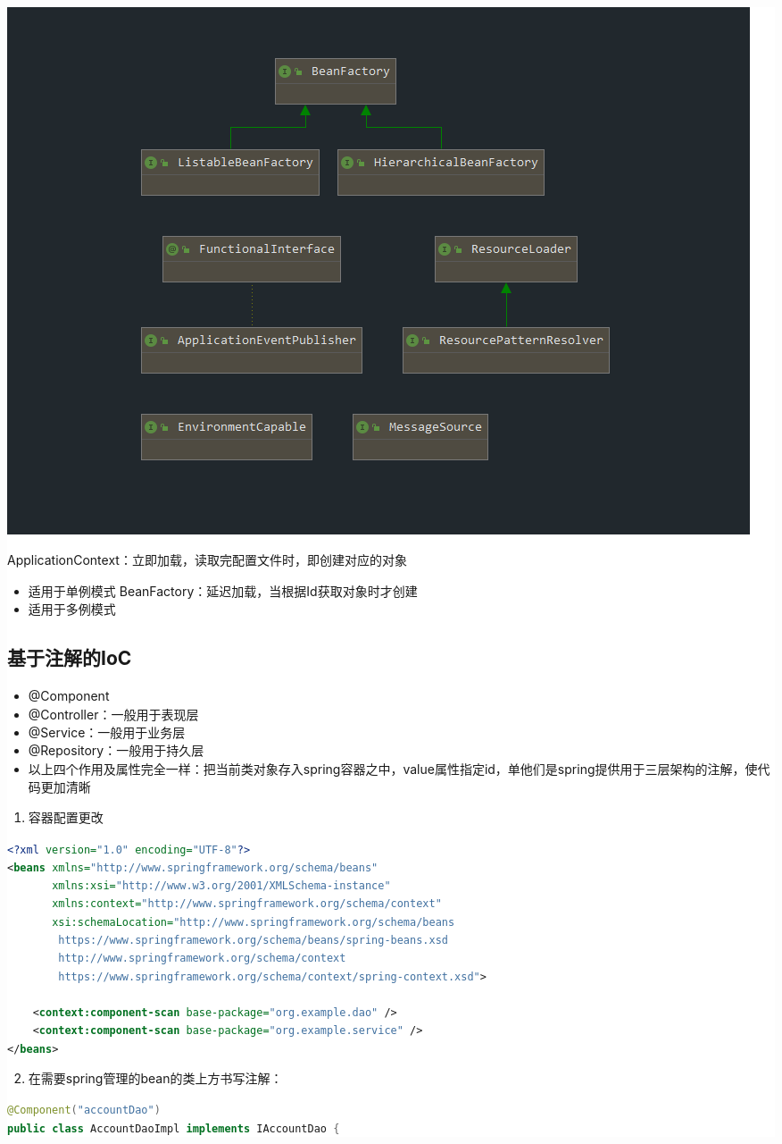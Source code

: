 ![applicationContextDiagrams](image/applicationContextDiagrams.png)



ApplicationContext：立即加载，读取完配置文件时，即创建对应的对象
  - 适用于单例模式
BeanFactory：延迟加载，当根据Id获取对象时才创建
  - 适用于多例模式

## 基于注解的IoC

* @Component
* @Controller：一般用于表现层
* @Service：一般用于业务层
* @Repository：一般用于持久层
* 以上四个作用及属性完全一样：把当前类对象存入spring容器之中，value属性指定id，单他们是spring提供用于三层架构的注解，使代码更加清晰

1. 容器配置更改
```xml
<?xml version="1.0" encoding="UTF-8"?>
<beans xmlns="http://www.springframework.org/schema/beans"
       xmlns:xsi="http://www.w3.org/2001/XMLSchema-instance"
       xmlns:context="http://www.springframework.org/schema/context"
       xsi:schemaLocation="http://www.springframework.org/schema/beans
        https://www.springframework.org/schema/beans/spring-beans.xsd
        http://www.springframework.org/schema/context
        https://www.springframework.org/schema/context/spring-context.xsd">

    <context:component-scan base-package="org.example.dao" />
    <context:component-scan base-package="org.example.service" />
</beans>
```
2. 在需要spring管理的bean的类上方书写注解：
```java
@Component("accountDao")
public class AccountDaoImpl implements IAccountDao {
```
